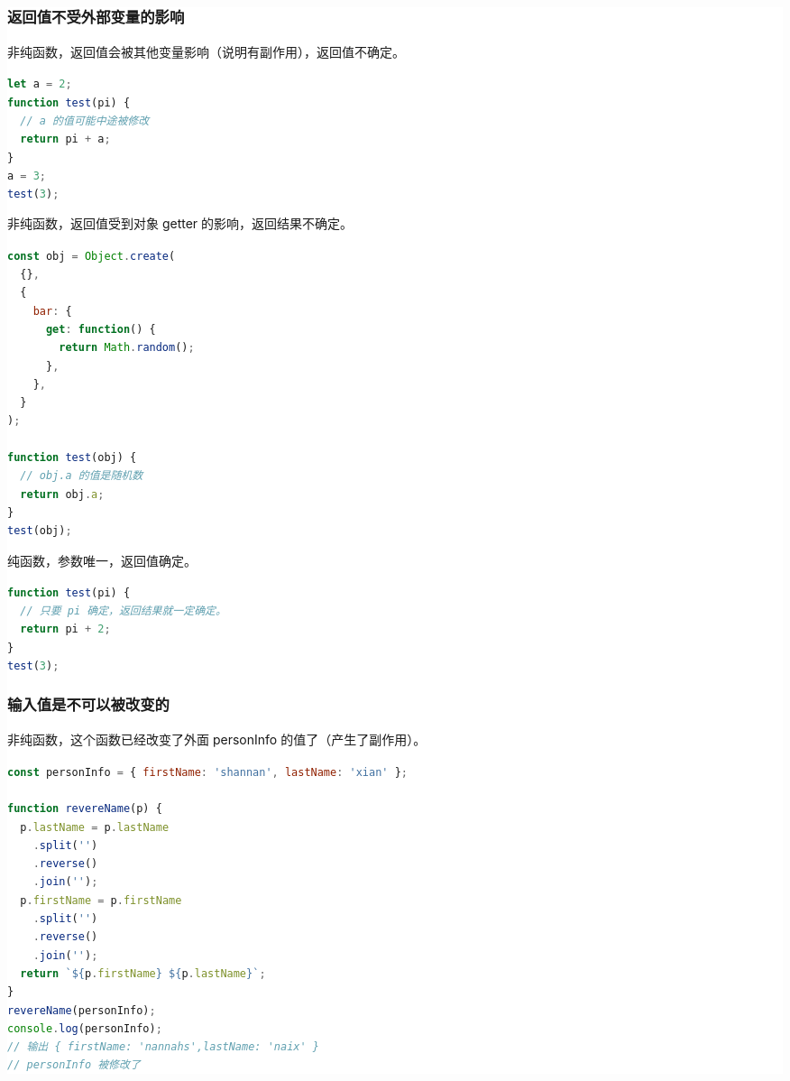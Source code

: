 ### 返回值不受外部变量的影响

非纯函数，返回值会被其他变量影响（说明有副作用），返回值不确定。

```js
let a = 2;
function test(pi) {
  // a 的值可能中途被修改
  return pi + a;
}
a = 3;
test(3);
```

非纯函数，返回值受到对象 getter 的影响，返回结果不确定。

```js
const obj = Object.create(
  {},
  {
    bar: {
      get: function() {
        return Math.random();
      },
    },
  }
);

function test(obj) {
  // obj.a 的值是随机数
  return obj.a;
}
test(obj);
```

纯函数，参数唯一，返回值确定。

```js
function test(pi) {
  // 只要 pi 确定，返回结果就一定确定。
  return pi + 2;
}
test(3);
```

### 输入值是不可以被改变的

非纯函数，这个函数已经改变了外面 personInfo 的值了（产生了副作用）。

```js
const personInfo = { firstName: 'shannan', lastName: 'xian' };

function revereName(p) {
  p.lastName = p.lastName
    .split('')
    .reverse()
    .join('');
  p.firstName = p.firstName
    .split('')
    .reverse()
    .join('');
  return `${p.firstName} ${p.lastName}`;
}
revereName(personInfo);
console.log(personInfo);
// 输出 { firstName: 'nannahs',lastName: 'naix' }
// personInfo 被修改了
```